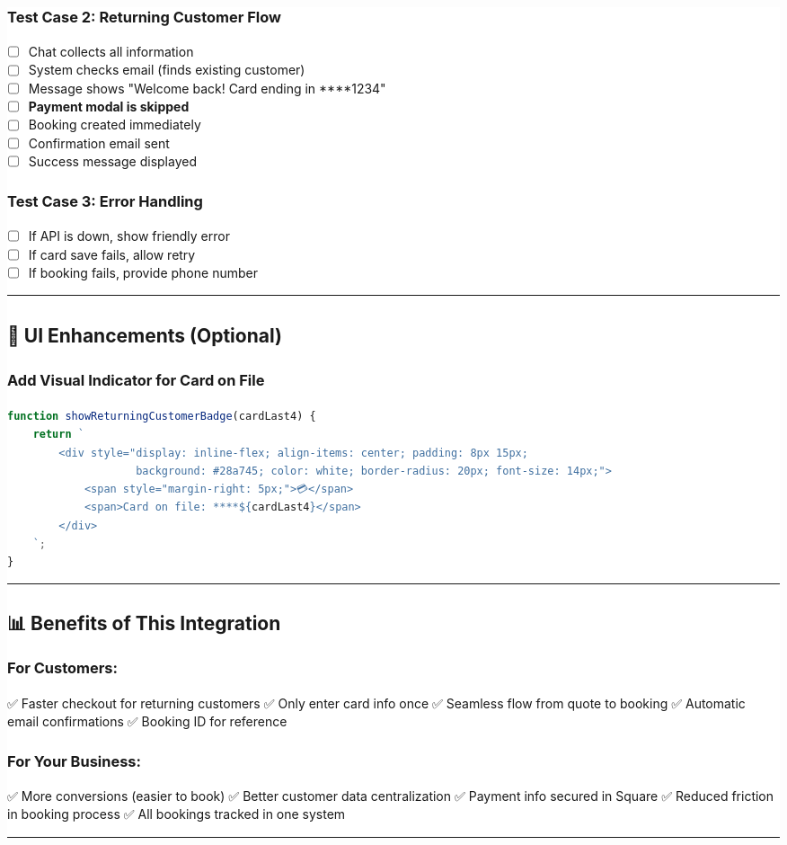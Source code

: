 ### Test Case 2: Returning Customer Flow
- [ ] Chat collects all information
- [ ] System checks email (finds existing customer)
- [ ] Message shows "Welcome back! Card ending in ****1234"
- [ ] **Payment modal is skipped**
- [ ] Booking created immediately
- [ ] Confirmation email sent
- [ ] Success message displayed

### Test Case 3: Error Handling
- [ ] If API is down, show friendly error
- [ ] If card save fails, allow retry
- [ ] If booking fails, provide phone number

---

## 🎨 UI Enhancements (Optional)

### Add Visual Indicator for Card on File
```javascript
function showReturningCustomerBadge(cardLast4) {
    return `
        <div style="display: inline-flex; align-items: center; padding: 8px 15px;
                    background: #28a745; color: white; border-radius: 20px; font-size: 14px;">
            <span style="margin-right: 5px;">💳</span>
            <span>Card on file: ****${cardLast4}</span>
        </div>
    `;
}
```

---

## 📊 Benefits of This Integration

### For Customers:
✅ Faster checkout for returning customers
✅ Only enter card info once
✅ Seamless flow from quote to booking
✅ Automatic email confirmations
✅ Booking ID for reference

### For Your Business:
✅ More conversions (easier to book)
✅ Better customer data centralization
✅ Payment info secured in Square
✅ Reduced friction in booking process
✅ All bookings tracked in one system

---